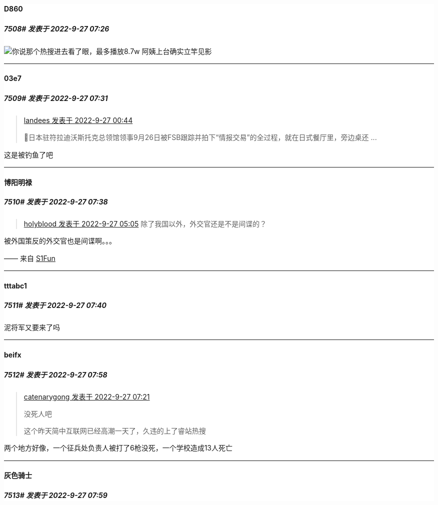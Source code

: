 ####  D860  
##### 7508#       发表于 2022-9-27 07:26

<img src="https://static.saraba1st.com/image/smiley/face2017/245.png" referrerpolicy="no-referrer">你说那个热搜进去看了眼，最多播放8.7w
阿姨上台确实立竿见影

*****

####  03e7  
##### 7509#       发表于 2022-9-27 07:31

<blockquote><a href="httphttps://bbs.saraba1st.com/2b/forum.php?mod=redirect&amp;goto=findpost&amp;pid=57664498&amp;ptid=2091805" target="_blank">landees 发表于 2022-9-27 00:44</a>

🔺日本驻符拉迪沃斯托克总领馆领事9月26日被FSB跟踪并拍下“情报交易”的全过程，就在日式餐厅里，旁边桌还 ...</blockquote>
这是被钓鱼了吧



*****

####  博阳明禄  
##### 7510#       发表于 2022-9-27 07:38

<blockquote><a href="httphttps://bbs.saraba1st.com/2b/forum.php?mod=redirect&amp;goto=findpost&amp;pid=57665377&amp;ptid=2091805" target="_blank">holyblood 发表于 2022-9-27 05:05</a>
除了我国以外，外交官还是不是间谍的？</blockquote>
被外国策反的外交官也是间谍啊。。。

—— 来自 [S1Fun](https://s1fun.koalcat.com)

*****

####  tttabc1  
##### 7511#       发表于 2022-9-27 07:40

泥将军又要来了吗



*****

####  beifx  
##### 7512#       发表于 2022-9-27 07:58

<blockquote><a href="httphttps://bbs.saraba1st.com/2b/forum.php?mod=redirect&amp;goto=findpost&amp;pid=57665514&amp;ptid=2091805" target="_blank">catenarygong 发表于 2022-9-27 07:21</a>

没死人吧

这个昨天简中互联网已经高潮一天了，久违的上了睿站热搜</blockquote>
两个地方好像，一个征兵处负责人被打了6枪没死，一个学校造成13人死亡

*****

####  灰色骑士  
##### 7513#       发表于 2022-9-27 07:59
